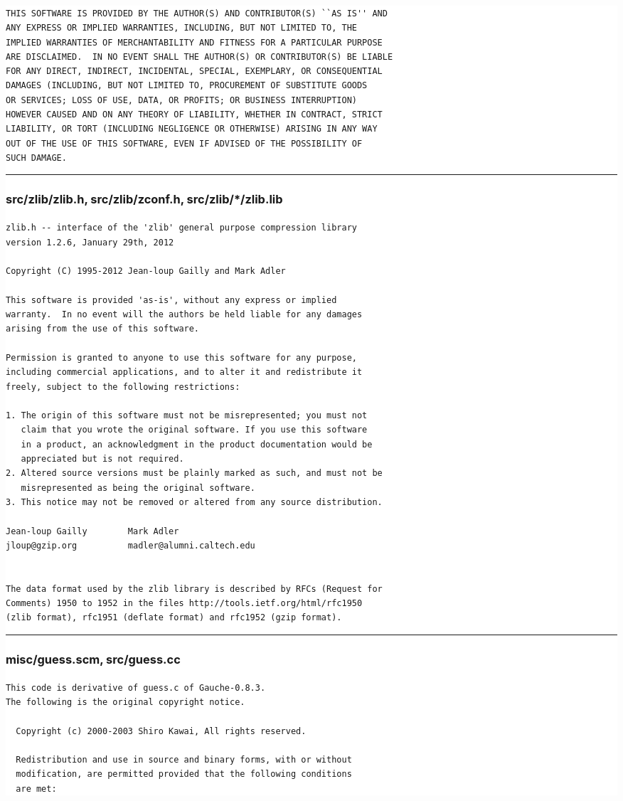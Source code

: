     THIS SOFTWARE IS PROVIDED BY THE AUTHOR(S) AND CONTRIBUTOR(S) ``AS IS'' AND
    ANY EXPRESS OR IMPLIED WARRANTIES, INCLUDING, BUT NOT LIMITED TO, THE
    IMPLIED WARRANTIES OF MERCHANTABILITY AND FITNESS FOR A PARTICULAR PURPOSE
    ARE DISCLAIMED.  IN NO EVENT SHALL THE AUTHOR(S) OR CONTRIBUTOR(S) BE LIABLE
    FOR ANY DIRECT, INDIRECT, INCIDENTAL, SPECIAL, EXEMPLARY, OR CONSEQUENTIAL
    DAMAGES (INCLUDING, BUT NOT LIMITED TO, PROCUREMENT OF SUBSTITUTE GOODS
    OR SERVICES; LOSS OF USE, DATA, OR PROFITS; OR BUSINESS INTERRUPTION)
    HOWEVER CAUSED AND ON ANY THEORY OF LIABILITY, WHETHER IN CONTRACT, STRICT
    LIABILITY, OR TORT (INCLUDING NEGLIGENCE OR OTHERWISE) ARISING IN ANY WAY
    OUT OF THE USE OF THIS SOFTWARE, EVEN IF ADVISED OF THE POSSIBILITY OF
    SUCH DAMAGE.

----

### src/zlib/zlib.h, src/zlib/zconf.h, src/zlib/*/zlib.lib

    zlib.h -- interface of the 'zlib' general purpose compression library
    version 1.2.6, January 29th, 2012

    Copyright (C) 1995-2012 Jean-loup Gailly and Mark Adler

    This software is provided 'as-is', without any express or implied
    warranty.  In no event will the authors be held liable for any damages
    arising from the use of this software.

    Permission is granted to anyone to use this software for any purpose,
    including commercial applications, and to alter it and redistribute it
    freely, subject to the following restrictions:

    1. The origin of this software must not be misrepresented; you must not
       claim that you wrote the original software. If you use this software
       in a product, an acknowledgment in the product documentation would be
       appreciated but is not required.
    2. Altered source versions must be plainly marked as such, and must not be
       misrepresented as being the original software.
    3. This notice may not be removed or altered from any source distribution.

    Jean-loup Gailly        Mark Adler
    jloup@gzip.org          madler@alumni.caltech.edu


    The data format used by the zlib library is described by RFCs (Request for
    Comments) 1950 to 1952 in the files http://tools.ietf.org/html/rfc1950
    (zlib format), rfc1951 (deflate format) and rfc1952 (gzip format).

----

### misc/guess.scm, src/guess.cc

    This code is derivative of guess.c of Gauche-0.8.3.
    The following is the original copyright notice.

      Copyright (c) 2000-2003 Shiro Kawai, All rights reserved.

      Redistribution and use in source and binary forms, with or without
      modification, are permitted provided that the following conditions
      are met:
